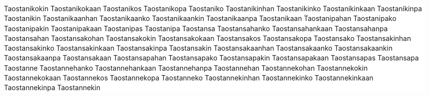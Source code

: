 Taostanikokin
Taostanikokaan
Taostanikos
Taostanikopa
Taostaniko
Taostanikinhan
Taostanikinko
Taostanikinkaan
Taostanikinpa
Taostanikin
Taostanikaanhan
Taostanikaanko
Taostanikaankin
Taostanikaanpa
Taostanikaan
Taostanipahan
Taostanipako
Taostanipakin
Taostanipakaan
Taostanipas
Taostanipa
Taostansa
Taostansahanko
Taostansahankaan
Taostansahanpa
Taostansahan
Taostansakohan
Taostansakokin
Taostansakokaan
Taostansakos
Taostansakopa
Taostansako
Taostansakinhan
Taostansakinko
Taostansakinkaan
Taostansakinpa
Taostansakin
Taostansakaanhan
Taostansakaanko
Taostansakaankin
Taostansakaanpa
Taostansakaan
Taostansapahan
Taostansapako
Taostansapakin
Taostansapakaan
Taostansapas
Taostansapa
Taostanne
Taostannehanko
Taostannehankaan
Taostannehanpa
Taostannehan
Taostannekohan
Taostannekokin
Taostannekokaan
Taostannekos
Taostannekopa
Taostanneko
Taostannekinhan
Taostannekinko
Taostannekinkaan
Taostannekinpa
Taostannekin